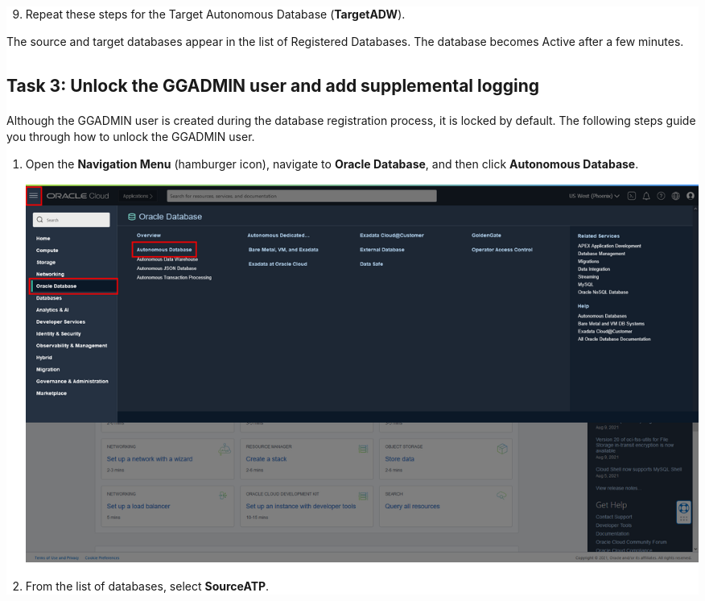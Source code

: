 9.  Repeat these steps for the Target Autonomous Database (**TargetADW**).

The source and target databases appear in the list of Registered Databases. The database becomes Active after a few minutes.

## Task 3: Unlock the GGADMIN user and add supplemental logging

Although the GGADMIN user is created during the database registration process, it is locked by default. The following steps guide you through how to unlock the GGADMIN user.

1.  Open the **Navigation Menu** (hamburger icon), navigate to **Oracle Database**, and then click **Autonomous Database**.

    ![](images/05-01.png " ")

2.  From the list of databases, select **SourceATP**.
